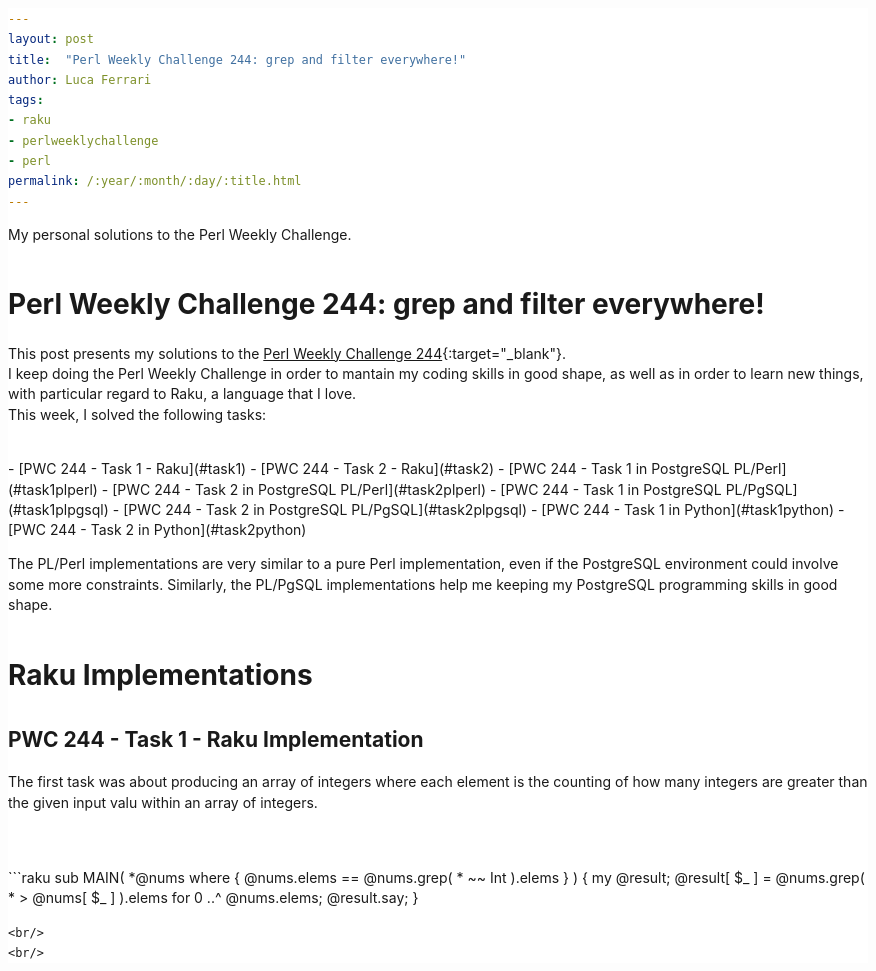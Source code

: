 ```yaml
---
layout: post
title:  "Perl Weekly Challenge 244: grep and filter everywhere!"
author: Luca Ferrari
tags:
- raku
- perlweeklychallenge
- perl
permalink: /:year/:month/:day/:title.html
---
```

My personal solutions to the Perl Weekly Challenge.

# Perl Weekly Challenge 244: grep and filter everywhere!

This post presents my solutions to the [Perl Weekly Challenge 244](https://perlweeklychallenge.org/blog/perl-weekly-challenge-244/){:target="_blank"}.
<br/>
I keep doing the Perl Weekly Challenge in order to mantain my coding skills in good shape, as well as in order to learn new things, with particular regard to Raku, a language that I love.
<br/>
This week, I solved the following tasks:

<br/>
- [PWC 244 - Task 1 - Raku](#task1)
- [PWC 244 - Task 2 - Raku](#task2)
- [PWC 244 - Task 1 in PostgreSQL PL/Perl](#task1plperl)
- [PWC 244 - Task 2 in PostgreSQL PL/Perl](#task2plperl)
- [PWC 244 - Task 1 in PostgreSQL PL/PgSQL](#task1plpgsql)
- [PWC 244 - Task 2 in PostgreSQL PL/PgSQL](#task2plpgsql)
- [PWC 244 - Task 1 in Python](#task1python)
- [PWC 244 - Task 2 in Python](#task2python)


The PL/Perl implementations are very similar to a pure Perl implementation, even if the PostgreSQL environment could involve some more constraints. Similarly, the PL/PgSQL implementations help me keeping my PostgreSQL programming skills in good shape.

# Raku Implementations

<a name="task1"></a>
## PWC 244 - Task 1 - Raku Implementation

The first task was about producing an array of integers where each element is the counting of how many integers are greater than the given input valu within an array of integers.

<br/>
<br/>
```raku
sub MAIN( *@nums where { @nums.elems == @nums.grep( * ~~ Int ).elems } ) {
    my @result;
    @result[ $_ ] = @nums.grep( * > @nums[ $_ ] ).elems  for 0 ..^ @nums.elems;
    @result.say;
}

```
<br/>
<br/>
